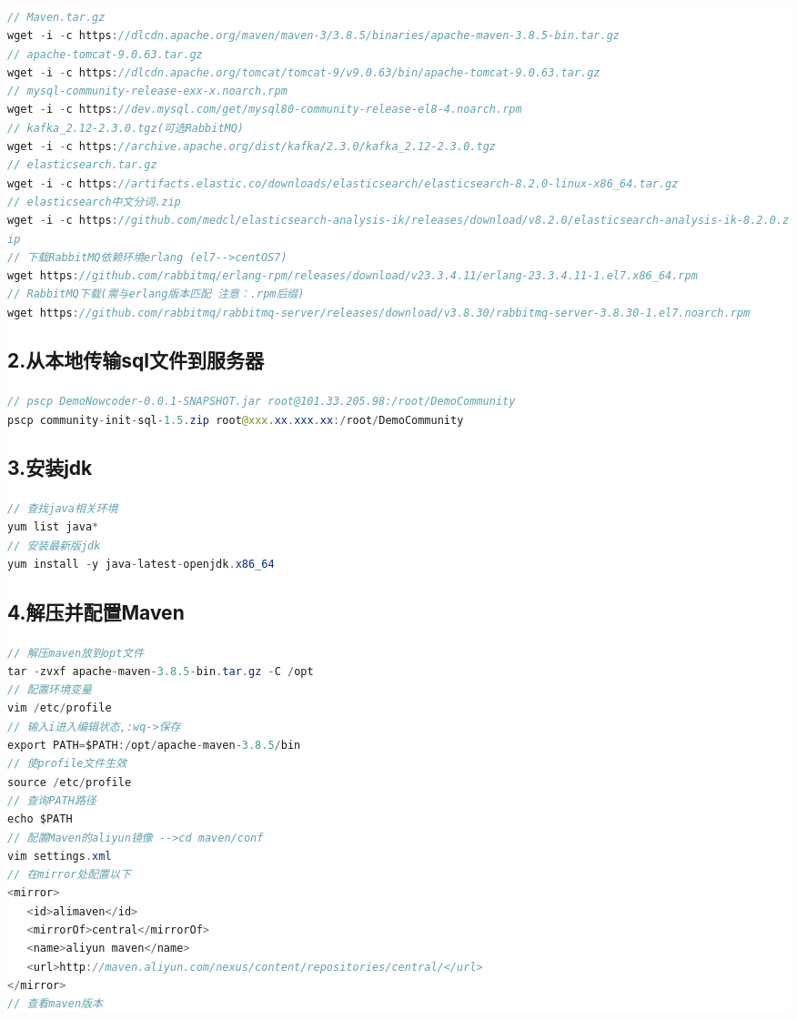 ```java
// Maven.tar.gz
wget -i -c https://dlcdn.apache.org/maven/maven-3/3.8.5/binaries/apache-maven-3.8.5-bin.tar.gz
// apache-tomcat-9.0.63.tar.gz
wget -i -c https://dlcdn.apache.org/tomcat/tomcat-9/v9.0.63/bin/apache-tomcat-9.0.63.tar.gz
// mysql-community-release-exx-x.noarch.rpm
wget -i -c https://dev.mysql.com/get/mysql80-community-release-el8-4.noarch.rpm
// kafka_2.12-2.3.0.tgz(可选RabbitMQ)
wget -i -c https://archive.apache.org/dist/kafka/2.3.0/kafka_2.12-2.3.0.tgz
// elasticsearch.tar.gz
wget -i -c https://artifacts.elastic.co/downloads/elasticsearch/elasticsearch-8.2.0-linux-x86_64.tar.gz
// elasticsearch中文分词.zip
wget -i -c https://github.com/medcl/elasticsearch-analysis-ik/releases/download/v8.2.0/elasticsearch-analysis-ik-8.2.0.zip
// 下载RabbitMQ依赖环境erlang (el7-->centOS7)
wget https://github.com/rabbitmq/erlang-rpm/releases/download/v23.3.4.11/erlang-23.3.4.11-1.el7.x86_64.rpm
// RabbitMQ下载(需与erlang版本匹配 注意：.rpm后缀)
wget https://github.com/rabbitmq/rabbitmq-server/releases/download/v3.8.30/rabbitmq-server-3.8.30-1.el7.noarch.rpm

```

## 2.从本地传输sql文件到服务器

```java
// pscp DemoNowcoder-0.0.1-SNAPSHOT.jar root@101.33.205.98:/root/DemoCommunity
pscp community-init-sql-1.5.zip root@xxx.xx.xxx.xx:/root/DemoCommunity
```

## 3.安装jdk

```java
// 查找java相关环境
yum list java*
// 安装最新版jdk
yum install -y java-latest-openjdk.x86_64 

```

## 4.解压并配置Maven

```java
// 解压maven放到opt文件
tar -zvxf apache-maven-3.8.5-bin.tar.gz -C /opt
// 配置环境变量
vim /etc/profile
// 输入i进入编辑状态,:wq->保存
export PATH=$PATH:/opt/apache-maven-3.8.5/bin
// 使profile文件生效
source /etc/profile
// 查询PATH路径
echo $PATH
// 配置Maven的aliyun镜像 -->cd maven/conf
vim settings.xml
// 在mirror处配置以下
<mirror>
   <id>alimaven</id>
   <mirrorOf>central</mirrorOf>
   <name>aliyun maven</name>
   <url>http://maven.aliyun.com/nexus/content/repositories/central/</url>
</mirror>
// 查看maven版本
```